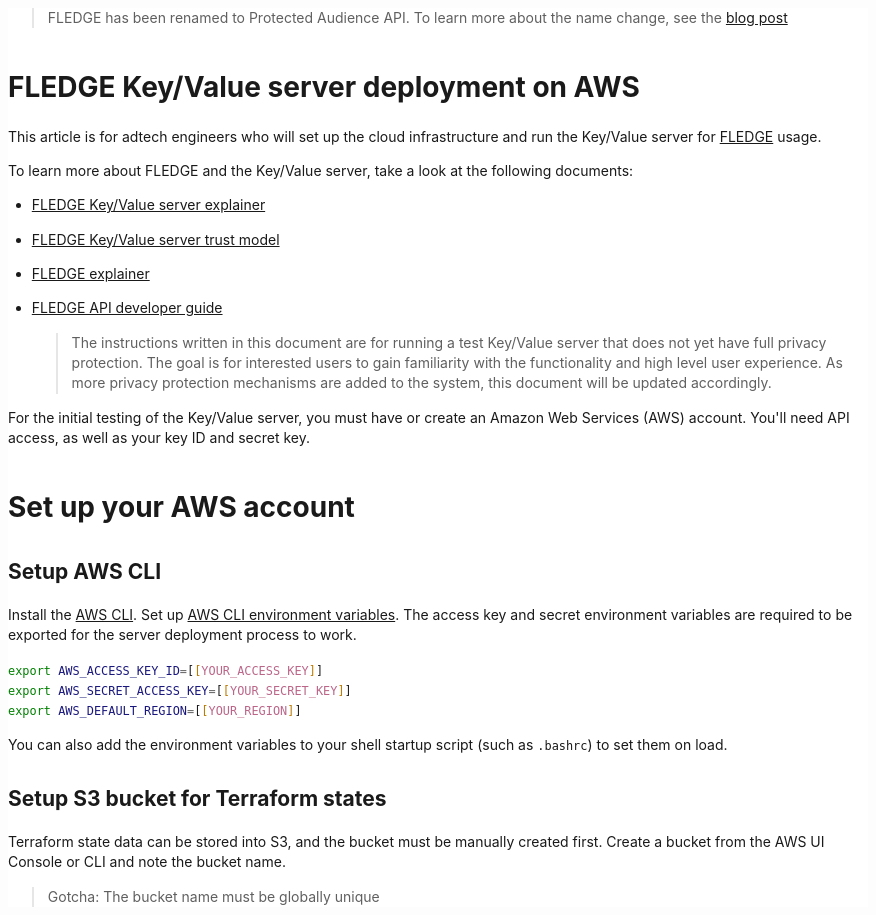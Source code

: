 > FLEDGE has been renamed to Protected Audience API. To learn more about the name change, see the
> [blog post](https://privacysandbox.com/intl/en_us/news/protected-audience-api-our-new-name-for-fledge)

# FLEDGE Key/Value server deployment on AWS

This article is for adtech engineers who will set up the cloud infrastructure and run the Key/Value
server for [FLEDGE](https://developer.chrome.com/docs/privacy-sandbox/fledge/) usage.

To learn more about FLEDGE and the Key/Value server, take a look at the following documents:

-   [FLEDGE Key/Value server explainer](https://github.com/WICG/turtledove/blob/main/FLEDGE_Key_Value_Server_API.md)
-   [FLEDGE Key/Value server trust model](https://github.com/privacysandbox/fledge-docs/blob/main/key_value_service_trust_model.md)
-   [FLEDGE explainer](https://developer.chrome.com/en/docs/privacy-sandbox/protected-audience/)
-   [FLEDGE API developer guide](https://developer.chrome.com/blog/fledge-api/)

    > The instructions written in this document are for running a test Key/Value server that does
    > not yet have full privacy protection. The goal is for interested users to gain familiarity
    > with the functionality and high level user experience. As more privacy protection mechanisms
    > are added to the system, this document will be updated accordingly.

For the initial testing of the Key/Value server, you must have or create an Amazon Web Services
(AWS) account. You'll need API access, as well as your key ID and secret key.

# Set up your AWS account

## Setup AWS CLI

Install the [AWS CLI](https://docs.aws.amazon.com/cli/latest/userguide/cli-chap-welcome.html). Set
up
[AWS CLI environment variables](https://docs.aws.amazon.com/cli/latest/userguide/cli-configure-envvars.html).
The access key and secret environment variables are required to be exported for the server
deployment process to work.

```sh
export AWS_ACCESS_KEY_ID=[[YOUR_ACCESS_KEY]]
export AWS_SECRET_ACCESS_KEY=[[YOUR_SECRET_KEY]]
export AWS_DEFAULT_REGION=[[YOUR_REGION]]
```

You can also add the environment variables to your shell startup script (such as `.bashrc`) to set
them on load.

## Setup S3 bucket for Terraform states

Terraform state data can be stored into S3, and the bucket must be manually created first. Create a
bucket from the AWS UI Console or CLI and note the bucket name.

> Gotcha: The bucket name must be globally unique
